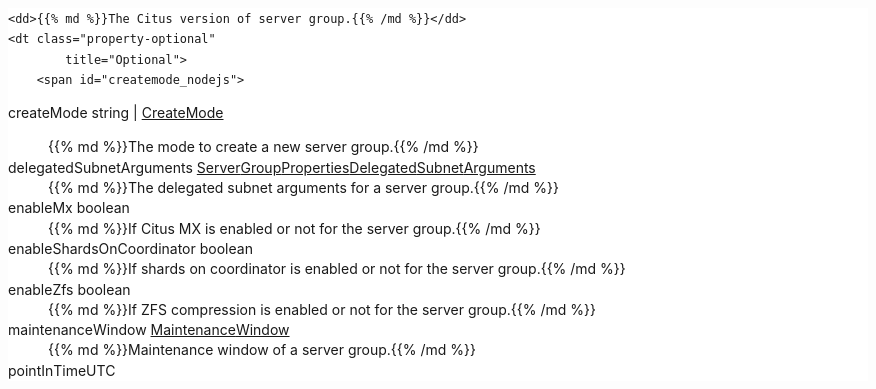     <dd>{{% md %}}The Citus version of server group.{{% /md %}}</dd>
    <dt class="property-optional"
            title="Optional">
        <span id="createmode_nodejs">
<a href="#createmode_nodejs" style="color: inherit; text-decoration: inherit;">create<wbr>Mode</a>
</span>
        <span class="property-indicator"></span>
        <span class="property-type">string | <a href="#createmode">Create<wbr>Mode</a></span>
    </dt>
    <dd>{{% md %}}The mode to create a new server group.{{% /md %}}</dd>
    <dt class="property-optional"
            title="Optional">
        <span id="delegatedsubnetarguments_nodejs">
<a href="#delegatedsubnetarguments_nodejs" style="color: inherit; text-decoration: inherit;">delegated<wbr>Subnet<wbr>Arguments</a>
</span>
        <span class="property-indicator"></span>
        <span class="property-type"><a href="#servergrouppropertiesdelegatedsubnetarguments">Server<wbr>Group<wbr>Properties<wbr>Delegated<wbr>Subnet<wbr>Arguments</a></span>
    </dt>
    <dd>{{% md %}}The delegated subnet arguments for a server group.{{% /md %}}</dd>
    <dt class="property-optional"
            title="Optional">
        <span id="enablemx_nodejs">
<a href="#enablemx_nodejs" style="color: inherit; text-decoration: inherit;">enable<wbr>Mx</a>
</span>
        <span class="property-indicator"></span>
        <span class="property-type">boolean</span>
    </dt>
    <dd>{{% md %}}If Citus MX is enabled or not for the server group.{{% /md %}}</dd>
    <dt class="property-optional"
            title="Optional">
        <span id="enableshardsoncoordinator_nodejs">
<a href="#enableshardsoncoordinator_nodejs" style="color: inherit; text-decoration: inherit;">enable<wbr>Shards<wbr>On<wbr>Coordinator</a>
</span>
        <span class="property-indicator"></span>
        <span class="property-type">boolean</span>
    </dt>
    <dd>{{% md %}}If shards on coordinator is enabled or not for the server group.{{% /md %}}</dd>
    <dt class="property-optional"
            title="Optional">
        <span id="enablezfs_nodejs">
<a href="#enablezfs_nodejs" style="color: inherit; text-decoration: inherit;">enable<wbr>Zfs</a>
</span>
        <span class="property-indicator"></span>
        <span class="property-type">boolean</span>
    </dt>
    <dd>{{% md %}}If ZFS compression is enabled or not for the server group.{{% /md %}}</dd>
    <dt class="property-optional"
            title="Optional">
        <span id="maintenancewindow_nodejs">
<a href="#maintenancewindow_nodejs" style="color: inherit; text-decoration: inherit;">maintenance<wbr>Window</a>
</span>
        <span class="property-indicator"></span>
        <span class="property-type"><a href="#maintenancewindow">Maintenance<wbr>Window</a></span>
    </dt>
    <dd>{{% md %}}Maintenance window of a server group.{{% /md %}}</dd>
    <dt class="property-optional"
            title="Optional">
        <span id="pointintimeutc_nodejs">
<a href="#pointintimeutc_nodejs" style="color: inherit; text-decoration: inherit;">point<wbr>In<wbr>Time<wbr>UTC</a>